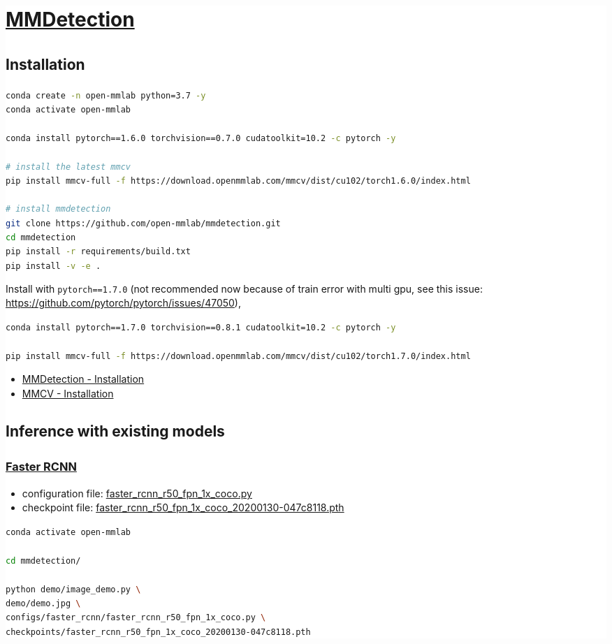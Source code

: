 # [MMDetection][]

[MMDetection]: https://github.com/open-mmlab/mmdetection

## Installation

```bash
conda create -n open-mmlab python=3.7 -y
conda activate open-mmlab

conda install pytorch==1.6.0 torchvision==0.7.0 cudatoolkit=10.2 -c pytorch -y

# install the latest mmcv
pip install mmcv-full -f https://download.openmmlab.com/mmcv/dist/cu102/torch1.6.0/index.html

# install mmdetection
git clone https://github.com/open-mmlab/mmdetection.git
cd mmdetection
pip install -r requirements/build.txt
pip install -v -e .
```

Install with `pytorch==1.7.0` (not recommended now because of train error with multi gpu, see this issue: https://github.com/pytorch/pytorch/issues/47050),

```bash
conda install pytorch==1.7.0 torchvision==0.8.1 cudatoolkit=10.2 -c pytorch -y

pip install mmcv-full -f https://download.openmmlab.com/mmcv/dist/cu102/torch1.7.0/index.html
```

- [MMDetection - Installation](https://mmdetection.readthedocs.io/en/latest/get_started.html#installation)
- [MMCV - Installation](https://mmcv.readthedocs.io/en/latest/index.html#installation)

## Inference with existing models

### [Faster RCNN](https://github.com/open-mmlab/mmdetection/tree/master/configs/faster_rcnn)

- configuration file: [faster_rcnn_r50_fpn_1x_coco.py](https://github.com/open-mmlab/mmdetection/blob/master/configs/faster_rcnn/faster_rcnn_r50_fpn_1x_coco.py)
- checkpoint file: [faster_rcnn_r50_fpn_1x_coco_20200130-047c8118.pth](http://download.openmmlab.com/mmdetection/v2.0/faster_rcnn/faster_rcnn_r50_fpn_1x_coco/faster_rcnn_r50_fpn_1x_coco_20200130-047c8118.pth)

```bash
conda activate open-mmlab

cd mmdetection/

python demo/image_demo.py \
demo/demo.jpg \
configs/faster_rcnn/faster_rcnn_r50_fpn_1x_coco.py \
checkpoints/faster_rcnn_r50_fpn_1x_coco_20200130-047c8118.pth
```
